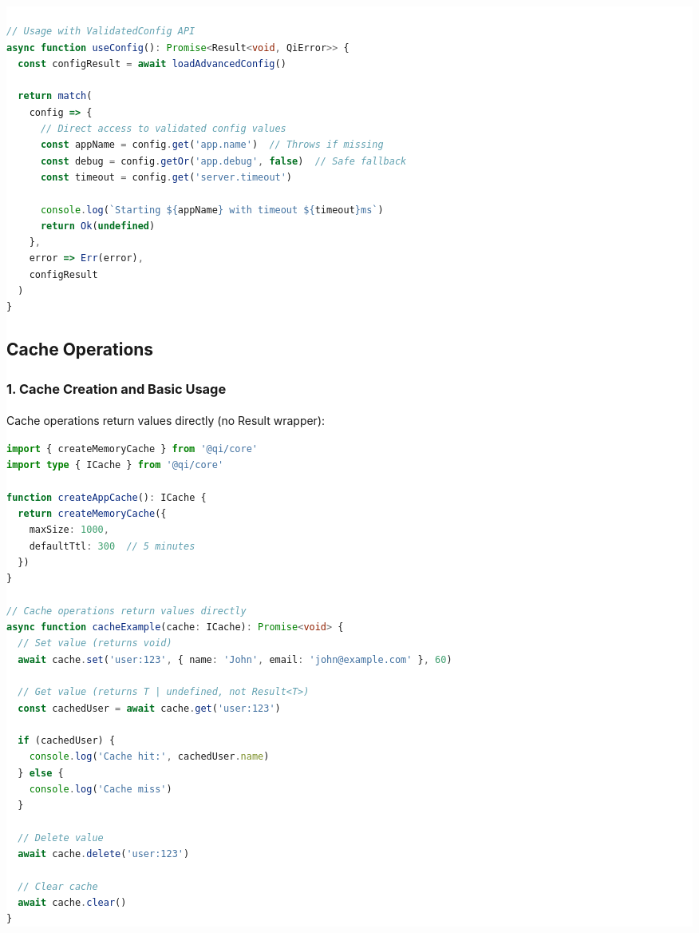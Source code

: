 ```typescript

// Usage with ValidatedConfig API
async function useConfig(): Promise<Result<void, QiError>> {
  const configResult = await loadAdvancedConfig()
  
  return match(
    config => {
      // Direct access to validated config values
      const appName = config.get('app.name')  // Throws if missing
      const debug = config.getOr('app.debug', false)  // Safe fallback
      const timeout = config.get('server.timeout')
      
      console.log(`Starting ${appName} with timeout ${timeout}ms`)
      return Ok(undefined)
    },
    error => Err(error),
    configResult
  )
}
```

## Cache Operations

### 1. Cache Creation and Basic Usage

Cache operations return values directly (no Result wrapper):

```typescript
import { createMemoryCache } from '@qi/core'
import type { ICache } from '@qi/core'

function createAppCache(): ICache {
  return createMemoryCache({
    maxSize: 1000,
    defaultTtl: 300  // 5 minutes
  })
}

// Cache operations return values directly
async function cacheExample(cache: ICache): Promise<void> {
  // Set value (returns void)
  await cache.set('user:123', { name: 'John', email: 'john@example.com' }, 60)
  
  // Get value (returns T | undefined, not Result<T>)
  const cachedUser = await cache.get('user:123')
  
  if (cachedUser) {
    console.log('Cache hit:', cachedUser.name)
  } else {
    console.log('Cache miss')
  }
  
  // Delete value
  await cache.delete('user:123')
  
  // Clear cache
  await cache.clear()
}
```
